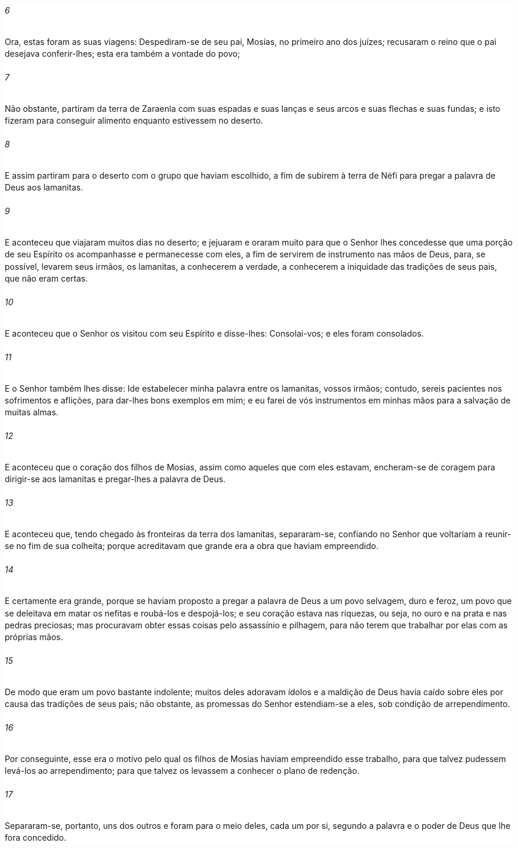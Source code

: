 ###### 6 
Ora, estas foram as suas viagens: Despediram-se de seu pai, Mosias, no primeiro ano dos juízes; recusaram o reino que o pai desejava conferir-lhes; esta era também a vontade do povo;

###### 7 
Não obstante, partiram da terra de Zaraenla com suas espadas e suas lanças e seus arcos e suas flechas e suas fundas; e isto fizeram para conseguir alimento enquanto estivessem no deserto.

###### 8 
E assim partiram para o deserto com o grupo que haviam escolhido, a fim de subirem à terra de Néfi para pregar a palavra de Deus aos lamanitas.

###### 9 
E aconteceu que viajaram muitos dias no deserto; e jejuaram e oraram muito para que o Senhor lhes concedesse que uma porção de seu Espírito os acompanhasse e permanecesse com eles, a fim de servirem de instrumento nas mãos de Deus, para, se possível, levarem seus irmãos, os lamanitas, a conhecerem a verdade, a conhecerem a iniquidade das tradições de seus pais, que não eram certas.

###### 10 
E aconteceu que o Senhor os visitou com seu Espírito e disse-lhes: Consolai-vos; e eles foram consolados.

###### 11 
E o Senhor também lhes disse: Ide estabelecer minha palavra entre os lamanitas, vossos irmãos; contudo, sereis pacientes nos sofrimentos e aflições, para dar-lhes bons exemplos em mim; e eu farei de vós instrumentos em minhas mãos para a salvação de muitas almas.

###### 12 
E aconteceu que o coração dos filhos de Mosias, assim como aqueles que com eles estavam, encheram-se de coragem para dirigir-se aos lamanitas e pregar-lhes a palavra de Deus.

###### 13 
E aconteceu que, tendo chegado às fronteiras da terra dos lamanitas, separaram-se, confiando no Senhor que voltariam a reunir-se no fim de sua colheita; porque acreditavam que grande era a obra que haviam empreendido.

###### 14 
E certamente era grande, porque se haviam proposto a pregar a palavra de Deus a um povo selvagem, duro e feroz, um povo que se deleitava em matar os nefitas e roubá-los e despojá-los; e seu coração estava nas riquezas, ou seja, no ouro e na prata e nas pedras preciosas; mas procuravam obter essas coisas pelo assassínio e pilhagem, para não terem que trabalhar por elas com as próprias mãos.

###### 15 
De modo que eram um povo bastante indolente; muitos deles adoravam ídolos e a maldição de Deus havia caído sobre eles por causa das tradições de seus pais; não obstante, as promessas do Senhor estendiam-se a eles, sob condição de arrependimento.

###### 16 
Por conseguinte, esse era o motivo pelo qual os filhos de Mosias haviam empreendido esse trabalho, para que talvez pudessem levá-los ao arrependimento; para que talvez os levassem a conhecer o plano de redenção.

###### 17 
Separaram-se, portanto, uns dos outros e foram para o meio deles, cada um por si, segundo a palavra e o poder de Deus que lhe fora concedido.
